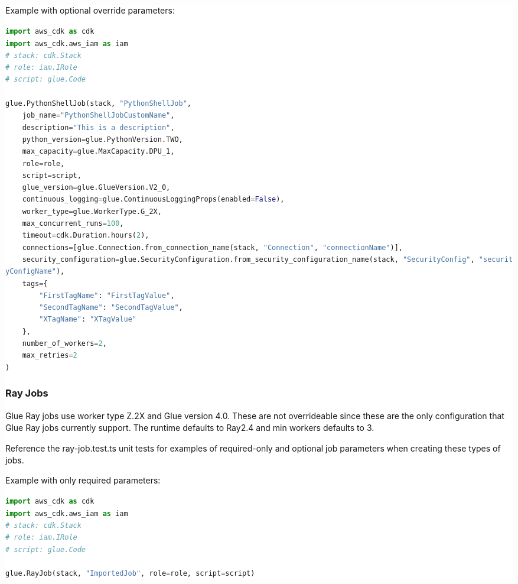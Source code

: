 Example with optional override parameters:

```python
import aws_cdk as cdk
import aws_cdk.aws_iam as iam
# stack: cdk.Stack
# role: iam.IRole
# script: glue.Code

glue.PythonShellJob(stack, "PythonShellJob",
    job_name="PythonShellJobCustomName",
    description="This is a description",
    python_version=glue.PythonVersion.TWO,
    max_capacity=glue.MaxCapacity.DPU_1,
    role=role,
    script=script,
    glue_version=glue.GlueVersion.V2_0,
    continuous_logging=glue.ContinuousLoggingProps(enabled=False),
    worker_type=glue.WorkerType.G_2X,
    max_concurrent_runs=100,
    timeout=cdk.Duration.hours(2),
    connections=[glue.Connection.from_connection_name(stack, "Connection", "connectionName")],
    security_configuration=glue.SecurityConfiguration.from_security_configuration_name(stack, "SecurityConfig", "securityConfigName"),
    tags={
        "FirstTagName": "FirstTagValue",
        "SecondTagName": "SecondTagValue",
        "XTagName": "XTagValue"
    },
    number_of_workers=2,
    max_retries=2
)
```

### Ray Jobs

Glue Ray jobs use worker type Z.2X and Glue version 4.0. These are not
overrideable since these are the only configuration that Glue Ray jobs
currently support. The runtime defaults to Ray2.4 and min workers defaults to 3.

Reference the ray-job.test.ts unit tests for examples of required-only and
optional job parameters when creating these types of jobs.

Example with only required parameters:

```python
import aws_cdk as cdk
import aws_cdk.aws_iam as iam
# stack: cdk.Stack
# role: iam.IRole
# script: glue.Code

glue.RayJob(stack, "ImportedJob", role=role, script=script)
```
